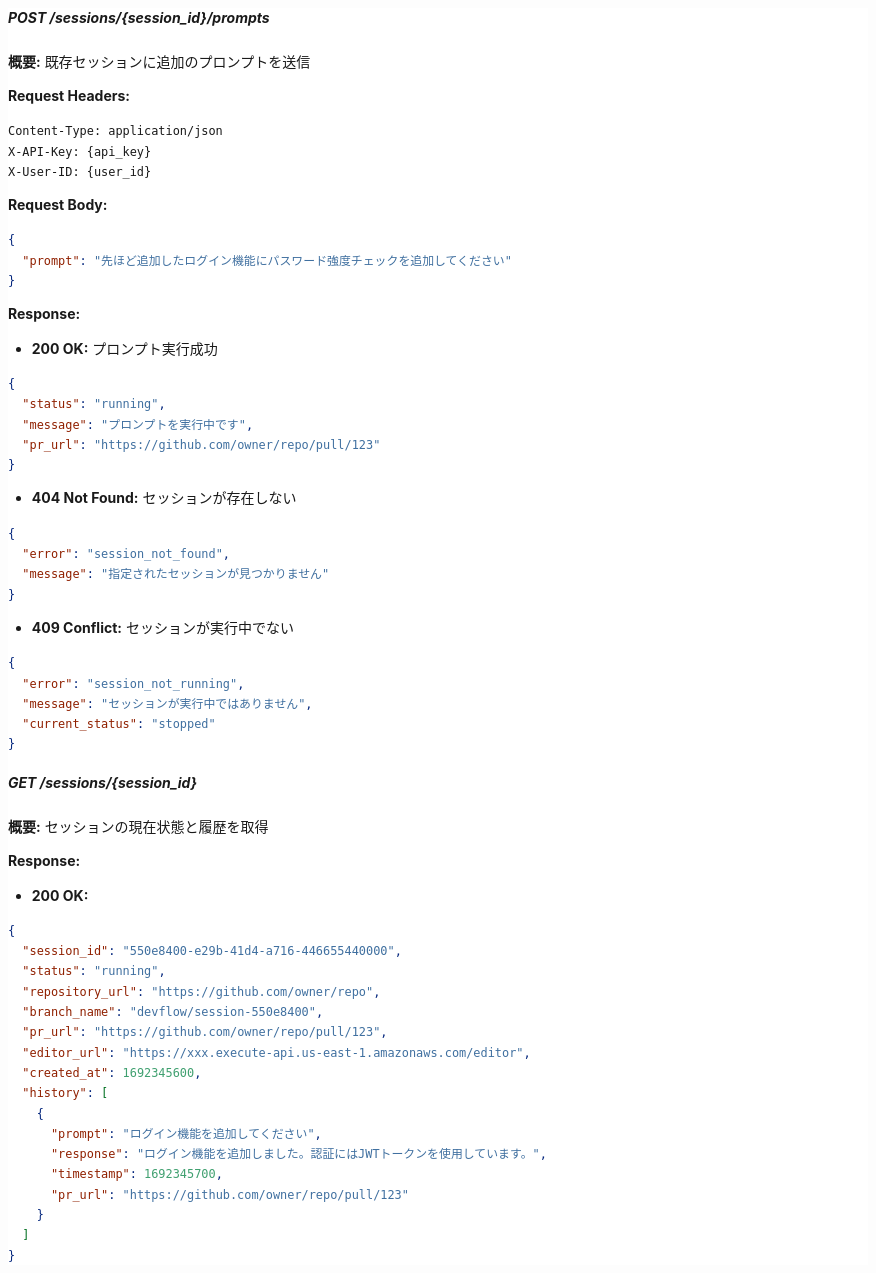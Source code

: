 ##### POST /sessions/{session_id}/prompts

**概要:** 既存セッションに追加のプロンプトを送信

**Request Headers:**
```
Content-Type: application/json
X-API-Key: {api_key}
X-User-ID: {user_id}
```

**Request Body:**
```json
{
  "prompt": "先ほど追加したログイン機能にパスワード強度チェックを追加してください"
}
```

**Response:**
- **200 OK:** プロンプト実行成功
```json
{
  "status": "running",
  "message": "プロンプトを実行中です",
  "pr_url": "https://github.com/owner/repo/pull/123"
}
```

- **404 Not Found:** セッションが存在しない
```json
{
  "error": "session_not_found",
  "message": "指定されたセッションが見つかりません"
}
```

- **409 Conflict:** セッションが実行中でない
```json
{
  "error": "session_not_running", 
  "message": "セッションが実行中ではありません",
  "current_status": "stopped"
}
```

##### GET /sessions/{session_id}

**概要:** セッションの現在状態と履歴を取得

**Response:**
- **200 OK:**
```json
{
  "session_id": "550e8400-e29b-41d4-a716-446655440000",
  "status": "running",
  "repository_url": "https://github.com/owner/repo",
  "branch_name": "devflow/session-550e8400",
  "pr_url": "https://github.com/owner/repo/pull/123",
  "editor_url": "https://xxx.execute-api.us-east-1.amazonaws.com/editor",
  "created_at": 1692345600,
  "history": [
    {
      "prompt": "ログイン機能を追加してください",
      "response": "ログイン機能を追加しました。認証にはJWTトークンを使用しています。",
      "timestamp": 1692345700,
      "pr_url": "https://github.com/owner/repo/pull/123"
    }
  ]
}
```